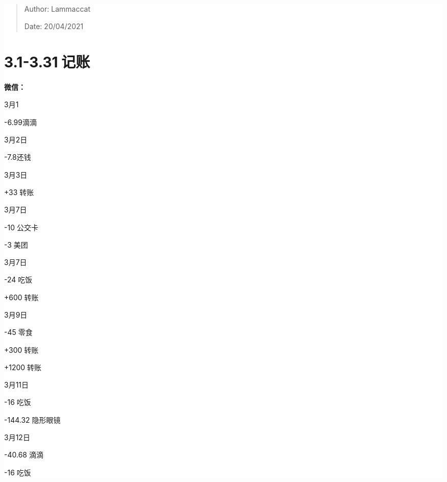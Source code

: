 > Author: Lammaccat
>
> Date: 20/04/2021

# 3.1-3.31 记账



**微信：**

3月1

-6.99滴滴



3月2日

-7.8还钱



3月3日

+33 转账



3月7日

-10 公交卡

-3 美团



3月7日

-24 吃饭

+600 转账



3月9日

-45 零食

+300 转账

+1200 转账



3月11日

-16 吃饭

-144.32 隐形眼镜



3月12日

-40.68 滴滴

-16 吃饭
